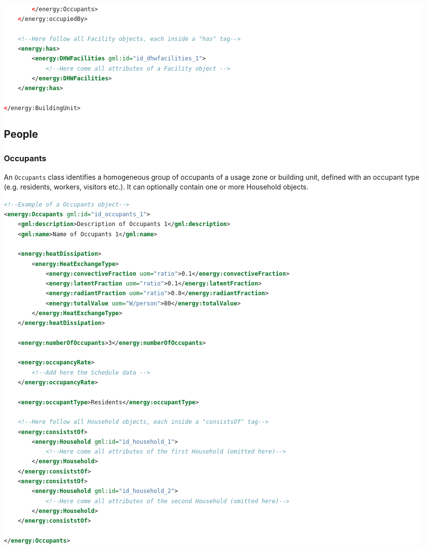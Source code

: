 ```xml
		</energy:Occupants>
	</energy:occupiedBy>

	<!--Here follow all Facility objects, each inside a "has" tag-->
	<energy:has>
		<energy:DHWFacilities gml:id="id_dhwfacilities_1">
			<!--Here come all attributes of a Facility object -->
		</energy:DHWFacilities>
	</energy:has>

</energy:BuildingUnit>
```

## People

### Occupants

An `Occupants` class identifies a homogeneous group of occupants of a usage
zone or building unit, defined with an occupant type (e.g. residents, workers,
visitors etc.). It can optionally contain one or more Household objects.

```xml
<!--Example of a Occupants object-->
<energy:Occupants gml:id="id_occupants_1">
	<gml:description>Description of Occupants 1</gml:description>
	<gml:name>Name of Occupants 1</gml:name>

	<energy:heatDissipation>
		<energy:HeatExchangeType>
			<energy:convectiveFraction uom="ratio">0.1</energy:convectiveFraction>
			<energy:latentFraction uom="ratio">0.1</energy:latentFraction>
			<energy:radiantFraction uom="ratio">0.8</energy:radiantFraction>
			<energy:totalValue uom="W/person">80</energy:totalValue>
		</energy:HeatExchangeType>
	</energy:heatDissipation>

	<energy:numberOfOccupants>3</energy:numberOfOccupants>

	<energy:occupancyRate>
		<!--Add here the Schedule data -->
	</energy:occupancyRate>

	<energy:occupantType>Residents</energy:occupantType>

	<!--Here follow all Household objects, each inside a "consistsOf" tag-->
	<energy:consiststOf>
		<energy:Household gml:id="id_household_1">
			<!--Here come all attributes of the first Household (omitted here)-->
		</energy:Household>
	</energy:consiststOf>
	<energy:consiststOf>
		<energy:Household gml:id="id_household_2">
			<!--Here come all attributes of the second Household (omitted here)-->
		</energy:Household>
	</energy:consiststOf>

</energy:Occupants>
```
